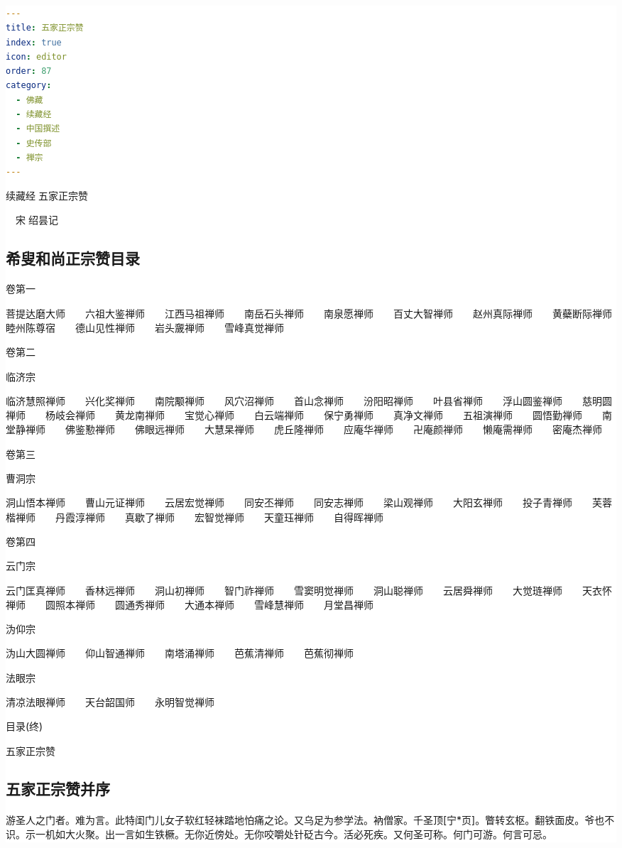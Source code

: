 ```yaml
---
title: 五家正宗赞
index: true
icon: editor
order: 87
category:
  - 佛藏
  - 续藏经
  - 中国撰述
  - 史传部
  - 禅宗
---
```


续藏经   五家正宗赞  

　宋 绍昙记  

## 希叟和尚正宗赞目录  

卷第一  

菩提达磨大师　　六祖大鉴禅师　　江西马祖禅师　　南岳石头禅师　　南泉愿禅师　　百丈大智禅师　　赵州真际禅师　　黄蘗断际禅师　　睦州陈尊宿　　德山见性禅师　　岩头奯禅师　　雪峰真觉禅师  

卷第二  

临济宗  

临济慧照禅师　　兴化奖禅师　　南院颙禅师　　风穴沼禅师　　首山念禅师　　汾阳昭禅师　　叶县省禅师　　浮山圆鉴禅师　　慈明圆禅师　　杨岐会禅师　　黄龙南禅师　　宝觉心禅师　　白云端禅师　　保宁勇禅师　　真净文禅师　　五祖演禅师　　圆悟勤禅师　　南堂静禅师　　佛鉴懃禅师　　佛眼远禅师　　大慧杲禅师　　虎丘隆禅师　　应庵华禅师　　卍庵颜禅师　　懒庵需禅师　　密庵杰禅师  

卷第三  

曹洞宗  

洞山悟本禅师　　曹山元证禅师　　云居宏觉禅师　　同安丕禅师　　同安志禅师　　梁山观禅师　　大阳玄禅师　　投子青禅师　　芙蓉楷禅师　　丹霞淳禅师　　真歇了禅师　　宏智觉禅师　　天童珏禅师　　自得晖禅师  

卷第四  

云门宗  

云门匡真禅师　　香林远禅师　　洞山初禅师　　智门祚禅师　　雪窦明觉禅师　　洞山聪禅师　　云居舜禅师　　大觉琏禅师　　天衣怀禅师　　圆照本禅师　　圆通秀禅师　　大通本禅师　　雪峰慧禅师　　月堂昌禅师  

沩仰宗  

沩山大圆禅师　　仰山智通禅师　　南塔涌禅师　　芭蕉清禅师　　芭蕉彻禅师  

法眼宗  

清凉法眼禅师　　天台韶国师　　永明智觉禅师  

目录(终)  

五家正宗赞  

## 五家正宗赞并序  

游圣人之门者。难为言。此特闺门儿女子软红轻袜踏地怕痛之论。又乌足为参学法。衲僧家。千圣顶[宁*页]。瞥转玄枢。翻铁面皮。爷也不识。示一机如大火聚。出一言如生铁橛。无你近傍处。无你咬嚼处针砭古今。活必死疾。又何圣可称。何门可游。何言可忌。  
